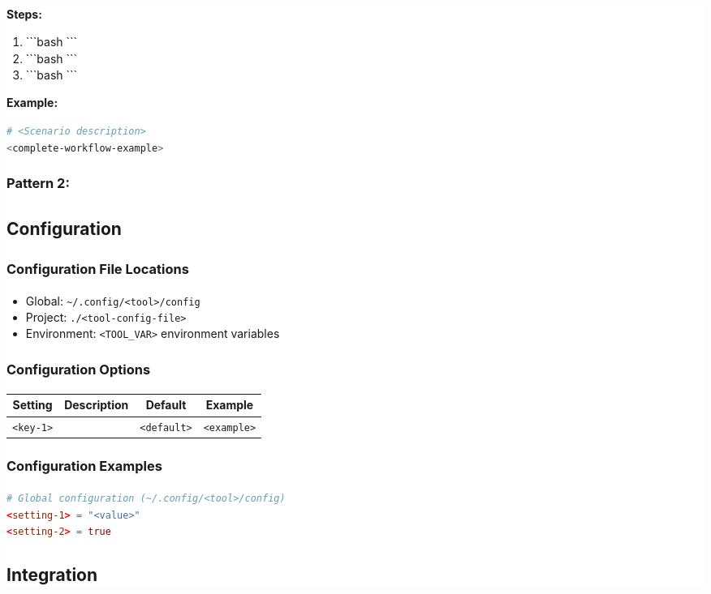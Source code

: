 **Steps:**

1. <Step-1>
   ```bash
   <command-1>
   ```

2. <Step-2>
   ```bash
   <command-2>
   ```

3. <Step-3>
   ```bash
   <command-3>
   ```

**Example:**

```bash
# <Scenario description>
<complete-workflow-example>
```

### Pattern 2: <Workflow-Name>

<Repeat for other workflows>

## Configuration

### Configuration File Locations

- Global: `~/.config/<tool>/config`
- Project: `./<tool-config-file>`
- Environment: `<TOOL_VAR>` environment variables

### Configuration Options

| Setting   | Description   | Default     | Example     |
| --------- | ------------- | ----------- | ----------- |
| `<key-1>` | <Description> | `<default>` | `<example>` |

### Configuration Examples

```toml
# Global configuration (~/.config/<tool>/config)
<setting-1> = "<value>"
<setting-2> = true
```

## Integration

### <Integration-1>

